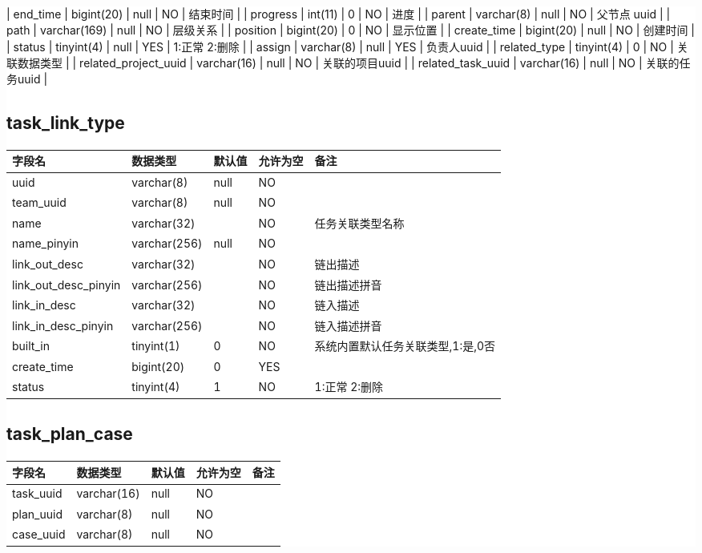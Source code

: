 | end_time | bigint(20) | null | NO | 结束时间 |
| progress | int(11) | 0 | NO | 进度 |
| parent | varchar(8) | null | NO | 父节点 uuid |
| path | varchar(169) | null | NO | 层级关系 |
| position | bigint(20) | 0 | NO | 显示位置 |
| create_time | bigint(20) | null | NO | 创建时间 |
| status | tinyint(4) | null | YES | 1:正常 2:删除 |
| assign | varchar(8) | null | YES | 负责人uuid |
| related_type | tinyint(4) | 0 | NO | 关联数据类型 |
| related_project_uuid | varchar(16) | null | NO | 关联的项目uuid |
| related_task_uuid | varchar(16) | null | NO | 关联的任务uuid |

## task_link_type

| 字段名 | 数据类型 | 默认值 | 允许为空 | 备注 |
| :--- | :--- | :--- | :--- | :--- |
| uuid | varchar(8) | null | NO |  |
| team_uuid | varchar(8) | null | NO |  |
| name | varchar(32) |  | NO | 任务关联类型名称 |
| name_pinyin | varchar(256) | null | NO |  |
| link_out_desc | varchar(32) |  | NO | 链出描述 |
| link_out_desc_pinyin | varchar(256) |  | NO | 链出描述拼音 |
| link_in_desc | varchar(32) |  | NO | 链入描述 |
| link_in_desc_pinyin | varchar(256) |  | NO | 链入描述拼音 |
| built_in | tinyint(1) | 0 | NO | 系统内置默认任务关联类型,1:是,0否 |
| create_time | bigint(20) | 0 | YES |  |
| status | tinyint(4) | 1 | NO | 1:正常 2:删除 |

## task_plan_case

| 字段名 | 数据类型 | 默认值 | 允许为空 | 备注 |
| :--- | :--- | :--- | :--- | :--- |
| task_uuid | varchar(16) | null | NO |  |
| plan_uuid | varchar(8) | null | NO |  |
| case_uuid | varchar(8) | null | NO |  |
